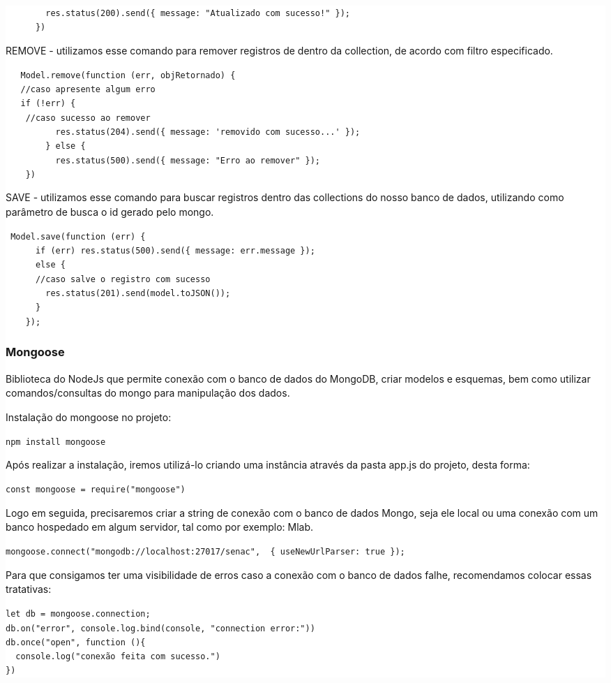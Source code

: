 ```
        res.status(200).send({ message: "Atualizado com sucesso!" });
      })
```

REMOVE - utilizamos esse comando para remover registros de dentro da collection, de acordo com filtro especificado.

```
   Model.remove(function (err, objRetornado) {
   //caso apresente algum erro
   if (!err) {
    //caso sucesso ao remover
          res.status(204).send({ message: 'removido com sucesso...' });
        } else {
          res.status(500).send({ message: "Erro ao remover" });
    })
```

SAVE - utilizamos esse comando para buscar registros dentro das collections do nosso banco de dados, utilizando como parâmetro de busca o id gerado pelo mongo.

```
 Model.save(function (err) {
      if (err) res.status(500).send({ message: err.message });
      else {
      //caso salve o registro com sucesso
        res.status(201).send(model.toJSON());
      }
    });
```
### Mongoose

Biblioteca do NodeJs que permite conexão com o banco de dados do MongoDB, criar modelos e esquemas, bem como utilizar comandos/consultas do mongo para manipulação dos dados.

Instalação do mongoose no projeto:
```
npm install mongoose
```

Após realizar a instalação, iremos utilizá-lo criando uma instância através da pasta app.js do projeto, desta forma:
```
const mongoose = require("mongoose")
```

Logo em seguida, precisaremos criar a string de conexão com o banco de dados Mongo, seja ele local ou uma conexão com um banco hospedado em algum servidor, tal como por exemplo: Mlab.

```
mongoose.connect("mongodb://localhost:27017/senac",  { useNewUrlParser: true });
```

Para que consigamos ter uma visibilidade de erros caso a conexão com o banco de dados falhe, recomendamos colocar essas tratativas:

```
let db = mongoose.connection;
db.on("error", console.log.bind(console, "connection error:"))
db.once("open", function (){
  console.log("conexão feita com sucesso.")
})
```
